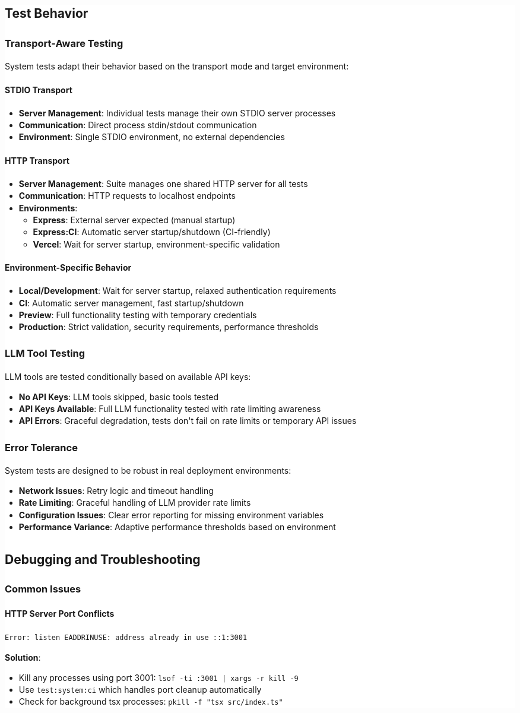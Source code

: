 ## Test Behavior

### Transport-Aware Testing
System tests adapt their behavior based on the transport mode and target environment:

#### STDIO Transport
- **Server Management**: Individual tests manage their own STDIO server processes
- **Communication**: Direct process stdin/stdout communication
- **Environment**: Single STDIO environment, no external dependencies

#### HTTP Transport
- **Server Management**: Suite manages one shared HTTP server for all tests
- **Communication**: HTTP requests to localhost endpoints
- **Environments**:
  - **Express**: External server expected (manual startup)
  - **Express:CI**: Automatic server startup/shutdown (CI-friendly)
  - **Vercel**: Wait for server startup, environment-specific validation

#### Environment-Specific Behavior
- **Local/Development**: Wait for server startup, relaxed authentication requirements
- **CI**: Automatic server management, fast startup/shutdown
- **Preview**: Full functionality testing with temporary credentials
- **Production**: Strict validation, security requirements, performance thresholds

### LLM Tool Testing
LLM tools are tested conditionally based on available API keys:

- **No API Keys**: LLM tools skipped, basic tools tested
- **API Keys Available**: Full LLM functionality tested with rate limiting awareness
- **API Errors**: Graceful degradation, tests don't fail on rate limits or temporary API issues

### Error Tolerance
System tests are designed to be robust in real deployment environments:

- **Network Issues**: Retry logic and timeout handling
- **Rate Limiting**: Graceful handling of LLM provider rate limits
- **Configuration Issues**: Clear error reporting for missing environment variables
- **Performance Variance**: Adaptive performance thresholds based on environment

## Debugging and Troubleshooting

### Common Issues

#### HTTP Server Port Conflicts
```
Error: listen EADDRINUSE: address already in use ::1:3001
```
**Solution**:
- Kill any processes using port 3001: `lsof -ti :3001 | xargs -r kill -9`
- Use `test:system:ci` which handles port cleanup automatically
- Check for background tsx processes: `pkill -f "tsx src/index.ts"`
